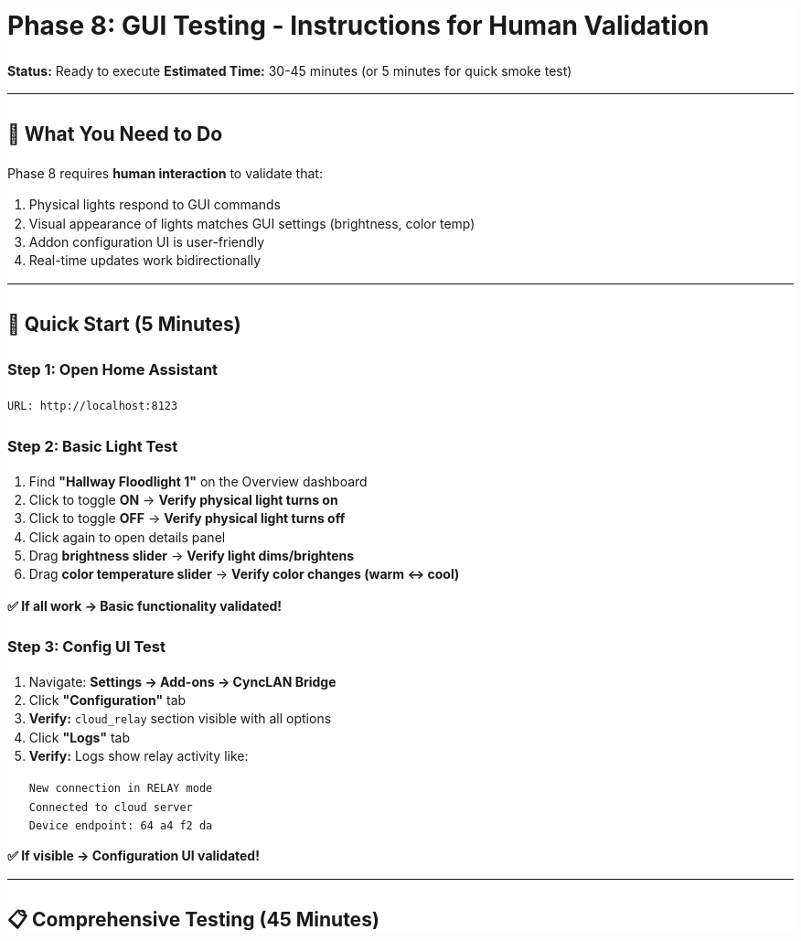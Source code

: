 # Phase 8: GUI Testing - Instructions for Human Validation

**Status:** Ready to execute
**Estimated Time:** 30-45 minutes (or 5 minutes for quick smoke test)

---

## 🎯 What You Need to Do

Phase 8 requires **human interaction** to validate that:
1. Physical lights respond to GUI commands
2. Visual appearance of lights matches GUI settings (brightness, color temp)
3. Addon configuration UI is user-friendly
4. Real-time updates work bidirectionally

---

## 🚀 Quick Start (5 Minutes)

### Step 1: Open Home Assistant
```
URL: http://localhost:8123
```

### Step 2: Basic Light Test
1. Find **"Hallway Floodlight 1"** on the Overview dashboard
2. Click to toggle **ON** → **Verify physical light turns on**
3. Click to toggle **OFF** → **Verify physical light turns off**
4. Click again to open details panel
5. Drag **brightness slider** → **Verify light dims/brightens**
6. Drag **color temperature slider** → **Verify color changes (warm ↔ cool)**

**✅ If all work → Basic functionality validated!**

### Step 3: Config UI Test
1. Navigate: **Settings → Add-ons → CyncLAN Bridge**
2. Click **"Configuration"** tab
3. **Verify:** `cloud_relay` section visible with all options
4. Click **"Logs"** tab
5. **Verify:** Logs show relay activity like:
   ```
   New connection in RELAY mode
   Connected to cloud server
   Device endpoint: 64 a4 f2 da
   ```

**✅ If visible → Configuration UI validated!**

---

## 📋 Comprehensive Testing (45 Minutes)
